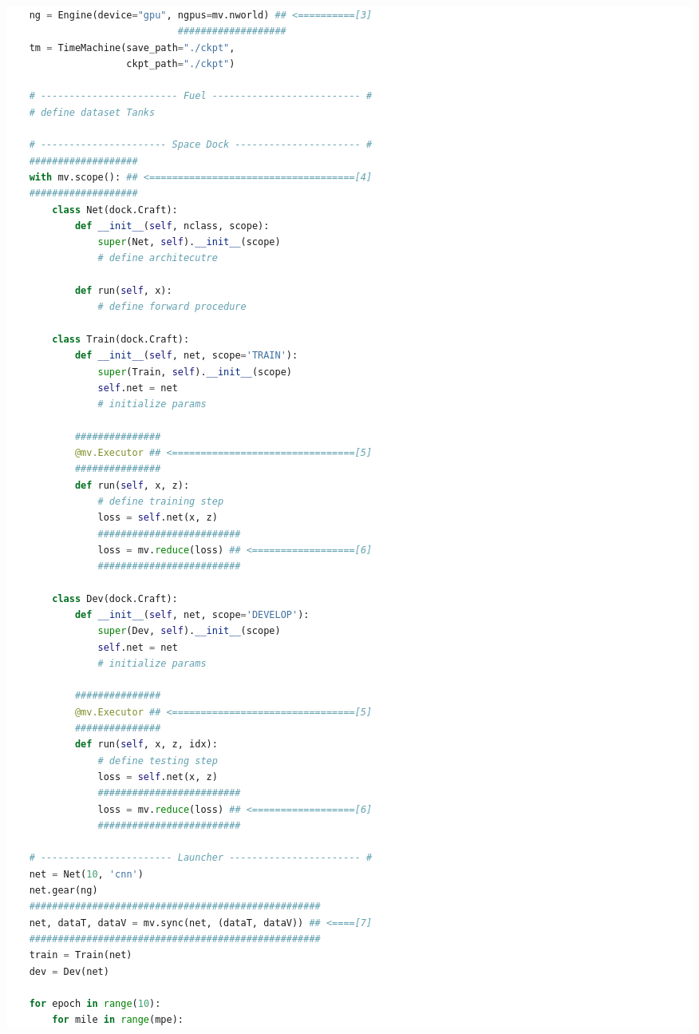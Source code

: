 ```python
    ng = Engine(device="gpu", ngpus=mv.nworld) ## <==========[3]
                              ###################
    tm = TimeMachine(save_path="./ckpt",
                     ckpt_path="./ckpt")

    # ------------------------ Fuel -------------------------- #
    # define dataset Tanks

    # ---------------------- Space Dock ---------------------- #
    ###################
    with mv.scope(): ## <====================================[4]
    ###################
        class Net(dock.Craft):
            def __init__(self, nclass, scope):
                super(Net, self).__init__(scope)
                # define architecutre

            def run(self, x):
                # define forward procedure

        class Train(dock.Craft):
            def __init__(self, net, scope='TRAIN'):
                super(Train, self).__init__(scope)
                self.net = net
                # initialize params

            ###############
            @mv.Executor ## <================================[5]
            ###############
            def run(self, x, z):
                # define training step
                loss = self.net(x, z)
                #########################
                loss = mv.reduce(loss) ## <==================[6]
                #########################

        class Dev(dock.Craft):
            def __init__(self, net, scope='DEVELOP'):
                super(Dev, self).__init__(scope)
                self.net = net
                # initialize params

            ###############
            @mv.Executor ## <================================[5]
            ###############
            def run(self, x, z, idx):
                # define testing step
                loss = self.net(x, z)
                #########################
                loss = mv.reduce(loss) ## <==================[6]
                #########################

    # ----------------------- Launcher ----------------------- #
    net = Net(10, 'cnn')
    net.gear(ng)
    ###################################################
    net, dataT, dataV = mv.sync(net, (dataT, dataV)) ## <====[7]
    ###################################################
    train = Train(net)
    dev = Dev(net)

    for epoch in range(10):
        for mile in range(mpe):
```